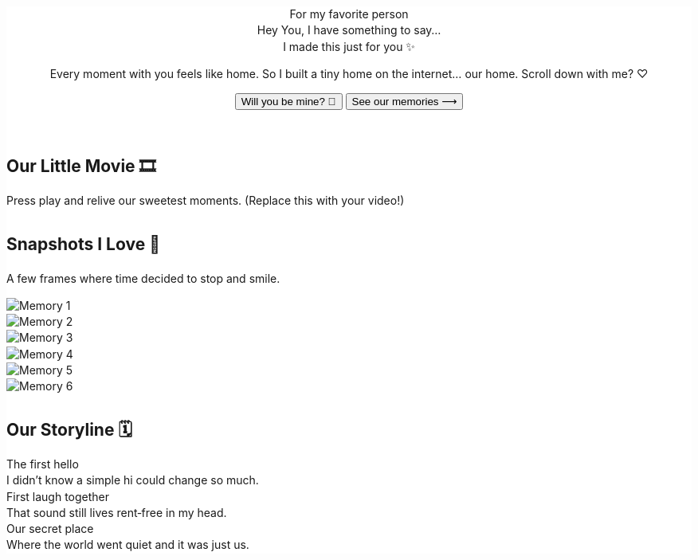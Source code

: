   <div class="hearts" aria-hidden="true" id="hearts"></div>

  <header>
    <div class="hero-card">
      <div class="script">For my favorite person</div>
      <div class="title">Hey <span id="herName">You</span>, I have something to say…</div>
      <div class="sub" id="typewrite">I made this just for you ✨</div>
      <div class="divider"></div>
      <p class="sub">Every moment with you feels like home. So I built a tiny home on the internet… our home. Scroll down with me? ♡</p>
      <div class="cta">
        <button class="btn btn-primary" id="btnAsk">Will you be mine? 💍</button>
        <button class="btn btn-ghost" id="btnScroll">See our memories ⟶</button>
      </div>
    </div>
  </header>

  <section>
    <div class="wrap">
      <h2>Our Little Movie 🎞️</h2>
      <p class="lead">Press play and relive our sweetest moments. (Replace this with your video!)</p>
      <div class="card">
        <video id="memVideo" controls poster="assets/video-cover.jpg">
          <source src="assets/our-moments.mp4" type="video/mp4" />
          Your browser does not support the video tag.
        </video>
      </div>
    </div>
  </section>

  <section>
    <div class="wrap">
      <h2>Snapshots I Love 📸</h2>
      <p class="lead">A few frames where time decided to stop and smile.</p>
      <div class="grid" id="gallery">
        <!-- Replace image sources with your own -->
        <div class="col-4"><div class="thumb"><img src="assets/img1.jpg" alt="Memory 1"></div></div>
        <div class="col-4"><div class="thumb"><img src="assets/img2.jpg" alt="Memory 2"></div></div>
        <div class="col-4"><div class="thumb"><img src="assets/img3.jpg" alt="Memory 3"></div></div>
        <div class="col-3"><div class="thumb"><img src="assets/img4.jpg" alt="Memory 4"></div></div>
        <div class="col-6"><div class="thumb"><img src="assets/img5.jpg" alt="Memory 5"></div></div>
        <div class="col-3"><div class="thumb"><img src="assets/img6.jpg" alt="Memory 6"></div></div>
      </div>
    </div>
  </section>

  <section>
    <div class="wrap">
      <h2>Our Storyline 🗓️</h2>
      <div class="timeline">
        <div class="t-item">
          <div class="t-title">The first hello</div>
          <div class="t-note">I didn’t know a simple hi could change so much.</div>
        </div>
        <div class="t-item">
          <div class="t-title">First laugh together</div>
          <div class="t-note">That sound still lives rent‑free in my head.</div>
        </div>
        <div class="t-item">
          <div class="t-title">Our secret place</div>
          <div class="t-note">Where the world went quiet and it was just us.</div>
        </div>